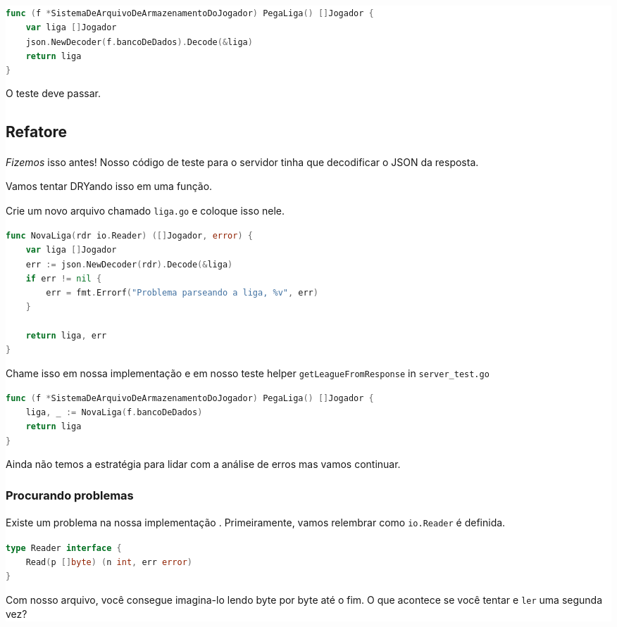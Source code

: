 ```go
func (f *SistemaDeArquivoDeArmazenamentoDoJogador) PegaLiga() []Jogador {
    var liga []Jogador
    json.NewDecoder(f.bancoDeDados).Decode(&liga)
    return liga
}
```

O teste deve passar.

## Refatore

_Fizemos_ isso antes! Nosso código de teste para o servidor tinha que decodificar o JSON da resposta.

Vamos tentar DRYando isso em uma função.

Crie um novo arquivo chamado `liga.go` e coloque isso nele.

```go
func NovaLiga(rdr io.Reader) ([]Jogador, error) {
    var liga []Jogador
    err := json.NewDecoder(rdr).Decode(&liga)
    if err != nil {
        err = fmt.Errorf("Problema parseando a liga, %v", err)
    }

    return liga, err
}
```

Chame isso em nossa implementação e em nosso teste helper `getLeagueFromResponse` in `server_test.go`

```go
func (f *SistemaDeArquivoDeArmazenamentoDoJogador) PegaLiga() []Jogador {
    liga, _ := NovaLiga(f.bancoDeDados)
    return liga
}
```

Ainda não temos a estratégia para lidar com a análise de erros mas vamos continuar.

### Procurando problemas

Existe um problema na nossa implementação . Primeiramente, vamos relembrar como `io.Reader` é definida.

```go
type Reader interface {
    Read(p []byte) (n int, err error)
}
```

Com nosso arquivo, você consegue imagina-lo lendo byte por byte até o fim. O que acontece se você tentar e `ler` uma segunda vez?
